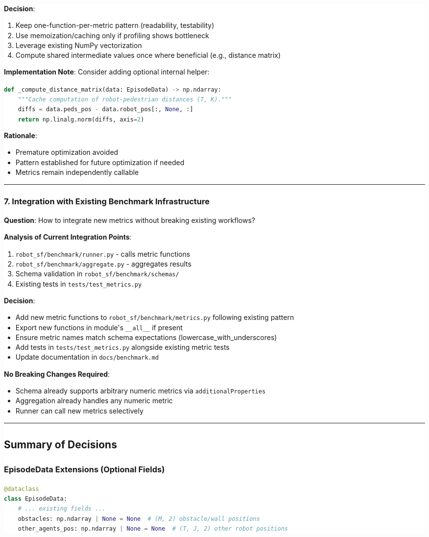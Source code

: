 **Decision**: 
1. Keep one-function-per-metric pattern (readability, testability)
2. Use memoization/caching only if profiling shows bottleneck
3. Leverage existing NumPy vectorization
4. Compute shared intermediate values once where beneficial (e.g., distance matrix)

**Implementation Note**:
Consider adding optional internal helper:
```python
def _compute_distance_matrix(data: EpisodeData) -> np.ndarray:
    """Cache computation of robot-pedestrian distances (T, K)."""
    diffs = data.peds_pos - data.robot_pos[:, None, :]
    return np.linalg.norm(diffs, axis=2)
```

**Rationale**:
- Premature optimization avoided
- Pattern established for future optimization if needed
- Metrics remain independently callable

---

### 7. Integration with Existing Benchmark Infrastructure

**Question**: How to integrate new metrics without breaking existing workflows?

**Analysis of Current Integration Points**:
1. `robot_sf/benchmark/runner.py` - calls metric functions
2. `robot_sf/benchmark/aggregate.py` - aggregates results
3. Schema validation in `robot_sf/benchmark/schemas/`
4. Existing tests in `tests/test_metrics.py`

**Decision**: 
- Add new metric functions to `robot_sf/benchmark/metrics.py` following existing pattern
- Export new functions in module's `__all__` if present
- Ensure metric names match schema expectations (lowercase_with_underscores)
- Add tests in `tests/test_metrics.py` alongside existing metric tests
- Update documentation in `docs/benchmark.md`

**No Breaking Changes Required**:
- Schema already supports arbitrary numeric metrics via `additionalProperties`
- Aggregation already handles any numeric metric
- Runner can call new metrics selectively

---

## Summary of Decisions

### EpisodeData Extensions (Optional Fields)
```python
@dataclass
class EpisodeData:
    # ... existing fields ...
    obstacles: np.ndarray | None = None  # (M, 2) obstacle/wall positions
    other_agents_pos: np.ndarray | None = None  # (T, J, 2) other robot positions
```
